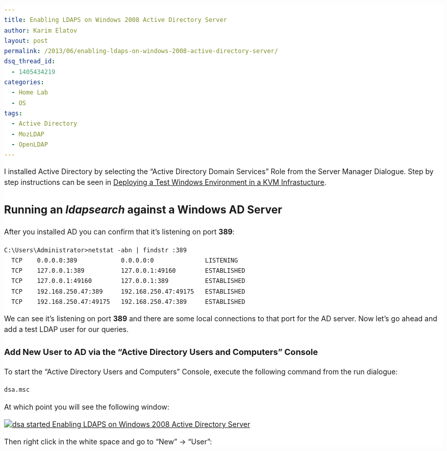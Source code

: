 ```yaml
---
title: Enabling LDAPS on Windows 2008 Active Directory Server
author: Karim Elatov
layout: post
permalink: /2013/06/enabling-ldaps-on-windows-2008-active-directory-server/
dsq_thread_id:
  - 1405434219
categories:
  - Home Lab
  - OS
tags:
  - Active Directory
  - MozLDAP
  - OpenLDAP
---
```

I installed Active Directory by selecting the &#8220;Active Directory Domain Services&#8221; Role from the Server Manager Dialogue. Step by step instructions can be seen in <a href="http://virtuallyhyper.com/2013/04/deploying-a-test-windows-environment-in-a-kvm-infrastucture/" onclick="javascript:_gaq.push(['_trackEvent','outbound-article','http://virtuallyhyper.com/2013/04/deploying-a-test-windows-environment-in-a-kvm-infrastucture/']);">Deploying a Test Windows Environment in a KVM Infrastucture</a>.

## Running an *ldapsearch* against a Windows AD Server

After you installed AD you can confirm that it&#8217;s listening on port **389**:

    C:\Users\Administrator>netstat -abn | findstr :389
      TCP    0.0.0.0:389            0.0.0.0:0              LISTENING
      TCP    127.0.0.1:389          127.0.0.1:49160        ESTABLISHED
      TCP    127.0.0.1:49160        127.0.0.1:389          ESTABLISHED
      TCP    192.168.250.47:389     192.168.250.47:49175   ESTABLISHED
      TCP    192.168.250.47:49175   192.168.250.47:389     ESTABLISHED
    

We can see it&#8217;s listening on port **389** and there are some local connections to that port for the AD server. Now let&#8217;s go ahead and add a test LDAP user for our queries.

### Add New User to AD via the &#8220;Active Directory Users and Computers&#8221; Console

To start the &#8220;Active Directory Users and Computers&#8221; Console, execute the following command from the run dialogue:

    dsa.msc
    

At which point you will see the following window:

<a href="http://virtuallyhyper.com/wp-content/uploads/2013/05/dsa_started.png" onclick="javascript:_gaq.push(['_trackEvent','outbound-article','http://virtuallyhyper.com/wp-content/uploads/2013/05/dsa_started.png']);"><img src="http://virtuallyhyper.com/wp-content/uploads/2013/05/dsa_started.png" alt="dsa started Enabling LDAPS on Windows 2008 Active Directory Server" width="764" height="530" class="alignnone size-full wp-image-8744" title="Enabling LDAPS on Windows 2008 Active Directory Server" /></a>

Then right click in the white space and go to &#8220;New&#8221; -> &#8220;User&#8221;:
